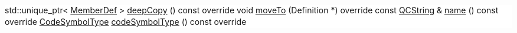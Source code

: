 <tr class="doxyMemberIndexItem">
<td class="doxyMemberIndexItemType" align="left" valign="top">std::unique_ptr&lt; <a href="/web-doxygen/docs/api/classes/memberdef">MemberDef</a> &gt;</td>
<td class="doxyMemberIndexItemName" align="left" valign="top"><a href="#a304d98a7f2677037f3ca7f4a3efd73ed">deepCopy</a> () const override</td>
</tr>
<tr class="doxyMemberIndexDescription">
<td class="doxyMemberIndexDescriptionLeft"></td>
<td class="doxyMemberIndexDescriptionRight">
</td>
</tr>
<tr class="doxyMemberIndexSeparator">
<td class="doxyMemberIndexSeparator" colspan="2"></td>
</tr>

<tr class="doxyMemberIndexItem">
<td class="doxyMemberIndexItemType" align="left" valign="top">void</td>
<td class="doxyMemberIndexItemName" align="left" valign="top"><a href="#af013b60177d30a082891230b34854ee8">moveTo</a> (Definition *) override</td>
</tr>
<tr class="doxyMemberIndexDescription">
<td class="doxyMemberIndexDescriptionLeft"></td>
<td class="doxyMemberIndexDescriptionRight">
</td>
</tr>
<tr class="doxyMemberIndexSeparator">
<td class="doxyMemberIndexSeparator" colspan="2"></td>
</tr>

<tr class="doxyMemberIndexItem">
<td class="doxyMemberIndexItemType" align="left" valign="top">const <a href="/web-doxygen/docs/api/classes/qcstring">QCString</a> &amp;</td>
<td class="doxyMemberIndexItemName" align="left" valign="top"><a href="#abb67fd2efc756d9cb53d7851ea2b6485">name</a> () const override</td>
</tr>
<tr class="doxyMemberIndexDescription">
<td class="doxyMemberIndexDescriptionLeft"></td>
<td class="doxyMemberIndexDescriptionRight">
</td>
</tr>
<tr class="doxyMemberIndexSeparator">
<td class="doxyMemberIndexSeparator" colspan="2"></td>
</tr>

<tr class="doxyMemberIndexItem">
<td class="doxyMemberIndexItemType" align="left" valign="top"><a href="/web-doxygen/docs/api/files/src/types-h/#a55cbcb91fc25e3a2e785b8a30309843c">CodeSymbolType</a></td>
<td class="doxyMemberIndexItemName" align="left" valign="top"><a href="#ad314d46af7fb5ffa9187a7f9fc455488">codeSymbolType</a> () const override</td>
</tr>
<tr class="doxyMemberIndexDescription">
<td class="doxyMemberIndexDescriptionLeft"></td>
<td class="doxyMemberIndexDescriptionRight">
</td>
</tr>
<tr class="doxyMemberIndexSeparator">
<td class="doxyMemberIndexSeparator" colspan="2"></td>
</tr>
